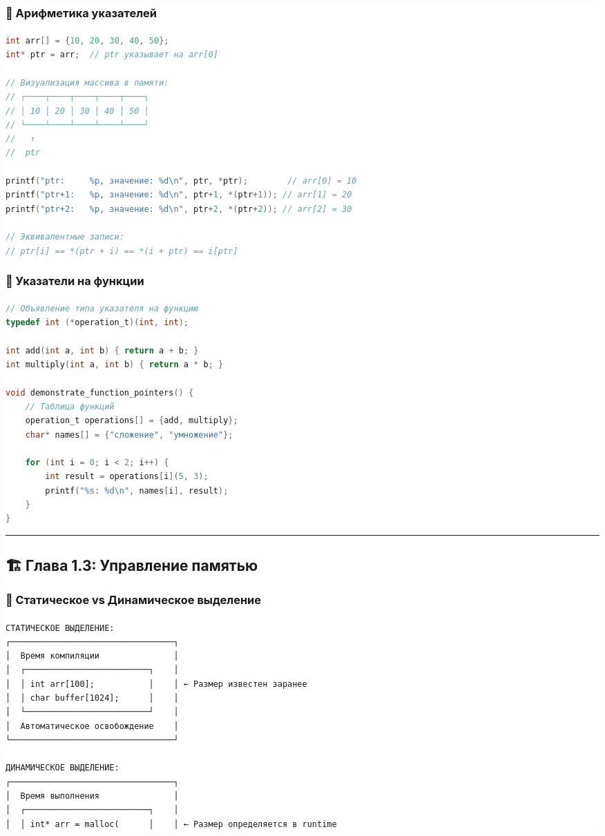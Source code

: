 ### 🧮 Арифметика указателей

```c
int arr[] = {10, 20, 30, 40, 50};
int* ptr = arr;  // ptr указывает на arr[0]

// Визуализация массива в памяти:
// ┌────┬────┬────┬────┬────┐
// │ 10 │ 20 │ 30 │ 40 │ 50 │
// └────┴────┴────┴────┴────┘
//   ↑
//  ptr

printf("ptr:     %p, значение: %d\n", ptr, *ptr);        // arr[0] = 10
printf("ptr+1:   %p, значение: %d\n", ptr+1, *(ptr+1)); // arr[1] = 20
printf("ptr+2:   %p, значение: %d\n", ptr+2, *(ptr+2)); // arr[2] = 30

// Эквивалентные записи:
// ptr[i] == *(ptr + i) == *(i + ptr) == i[ptr]
```

### 🔗 Указатели на функции

```c
// Объявление типа указателя на функцию
typedef int (*operation_t)(int, int);

int add(int a, int b) { return a + b; }
int multiply(int a, int b) { return a * b; }

void demonstrate_function_pointers() {
    // Таблица функций
    operation_t operations[] = {add, multiply};
    char* names[] = {"сложение", "умножение"};
    
    for (int i = 0; i < 2; i++) {
        int result = operations[i](5, 3);
        printf("%s: %d\n", names[i], result);
    }
}
```

---

## 🏗️ Глава 1.3: Управление памятью

### 📍 Статическое vs Динамическое выделение

```
СТАТИЧЕСКОЕ ВЫДЕЛЕНИЕ:
┌─────────────────────────────────┐
│  Время компиляции               │
│  ┌─────────────────────────┐    │
│  │ int arr[100];           │    │ ← Размер известен заранее
│  │ char buffer[1024];      │    │
│  └─────────────────────────┘    │
│  Автоматическое освобождение    │
└─────────────────────────────────┘

ДИНАМИЧЕСКОЕ ВЫДЕЛЕНИЕ:
┌─────────────────────────────────┐
│  Время выполнения               │
│  ┌─────────────────────────┐    │
│  │ int* arr = malloc(      │    │ ← Размер определяется в runtime
```